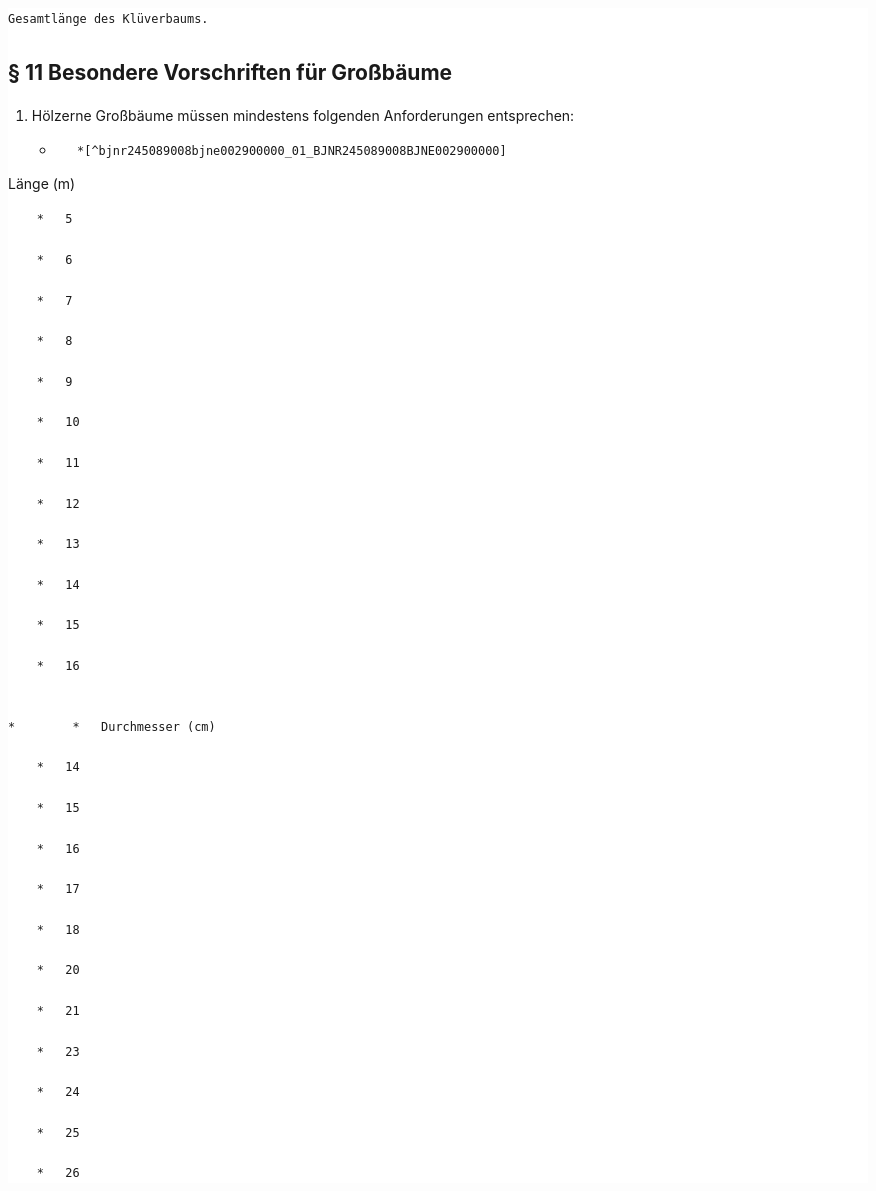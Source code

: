 


    Gesamtlänge des Klüverbaums.
[^bjnr245089008bjne002800000_01_BJNR245089008BJNE002800000]: 

## § 11 Besondere Vorschriften für Großbäume


1.  Hölzerne Großbäume müssen mindestens folgenden Anforderungen
    entsprechen:

    *        *[^bjnr245089008bjne002900000_01_BJNR245089008BJNE002900000]
   Länge
            (m)

        *   5

        *   6

        *   7

        *   8

        *   9

        *   10

        *   11

        *   12

        *   13

        *   14

        *   15

        *   16


    *        *   Durchmesser (cm)

        *   14

        *   15

        *   16

        *   17

        *   18

        *   20

        *   21

        *   23

        *   24

        *   25

        *   26


[^bjnr245089008bjne001000000_01_BJNR245089008BJNE001000000]:     Die Grenzwerte der Stufe II der RheinSchUO gelten seit dem 1.7.2007.
[^bjnr245089008bjne001000000_02_BJNR245089008BJNE001000000]:     Gilt nur für Hauptantriebsmotoren.
[^bjnr245089008bjne001000000_03_BJNR245089008BJNE001000000]:     Gilt nur für Motoren ab einer Nennleistung von 560 kW.
[^bjnr245089008bjne002600000_01_BJNR245089008BJNE002600000]:     Durchmesser der Stenge in der Höhe des Toppbeschlages.
[^bjnr245089008bjne003200000_01_BJNR245089008BJNE003200000]:     Abstand vom Top oder Saling bis zum Deck.